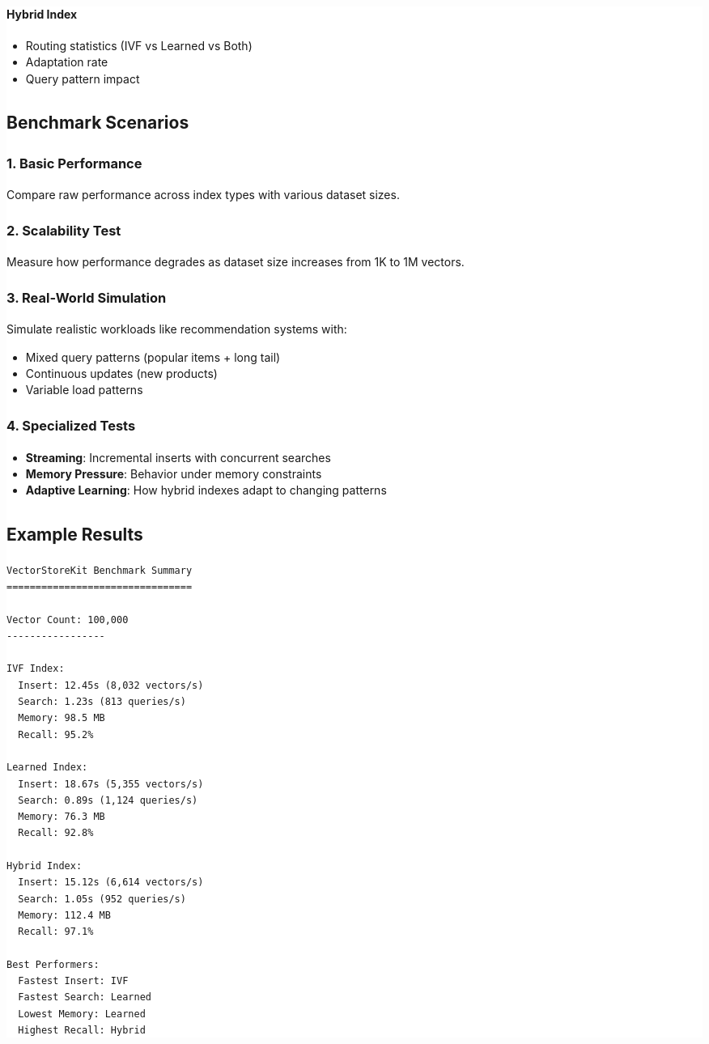 #### Hybrid Index
- Routing statistics (IVF vs Learned vs Both)
- Adaptation rate
- Query pattern impact

## Benchmark Scenarios

### 1. Basic Performance
Compare raw performance across index types with various dataset sizes.

### 2. Scalability Test
Measure how performance degrades as dataset size increases from 1K to 1M vectors.

### 3. Real-World Simulation
Simulate realistic workloads like recommendation systems with:
- Mixed query patterns (popular items + long tail)
- Continuous updates (new products)
- Variable load patterns

### 4. Specialized Tests
- **Streaming**: Incremental inserts with concurrent searches
- **Memory Pressure**: Behavior under memory constraints
- **Adaptive Learning**: How hybrid indexes adapt to changing patterns

## Example Results

```
VectorStoreKit Benchmark Summary
================================

Vector Count: 100,000
-----------------

IVF Index:
  Insert: 12.45s (8,032 vectors/s)
  Search: 1.23s (813 queries/s)
  Memory: 98.5 MB
  Recall: 95.2%

Learned Index:
  Insert: 18.67s (5,355 vectors/s)
  Search: 0.89s (1,124 queries/s)
  Memory: 76.3 MB
  Recall: 92.8%

Hybrid Index:
  Insert: 15.12s (6,614 vectors/s)
  Search: 1.05s (952 queries/s)
  Memory: 112.4 MB
  Recall: 97.1%

Best Performers:
  Fastest Insert: IVF
  Fastest Search: Learned
  Lowest Memory: Learned
  Highest Recall: Hybrid
```
